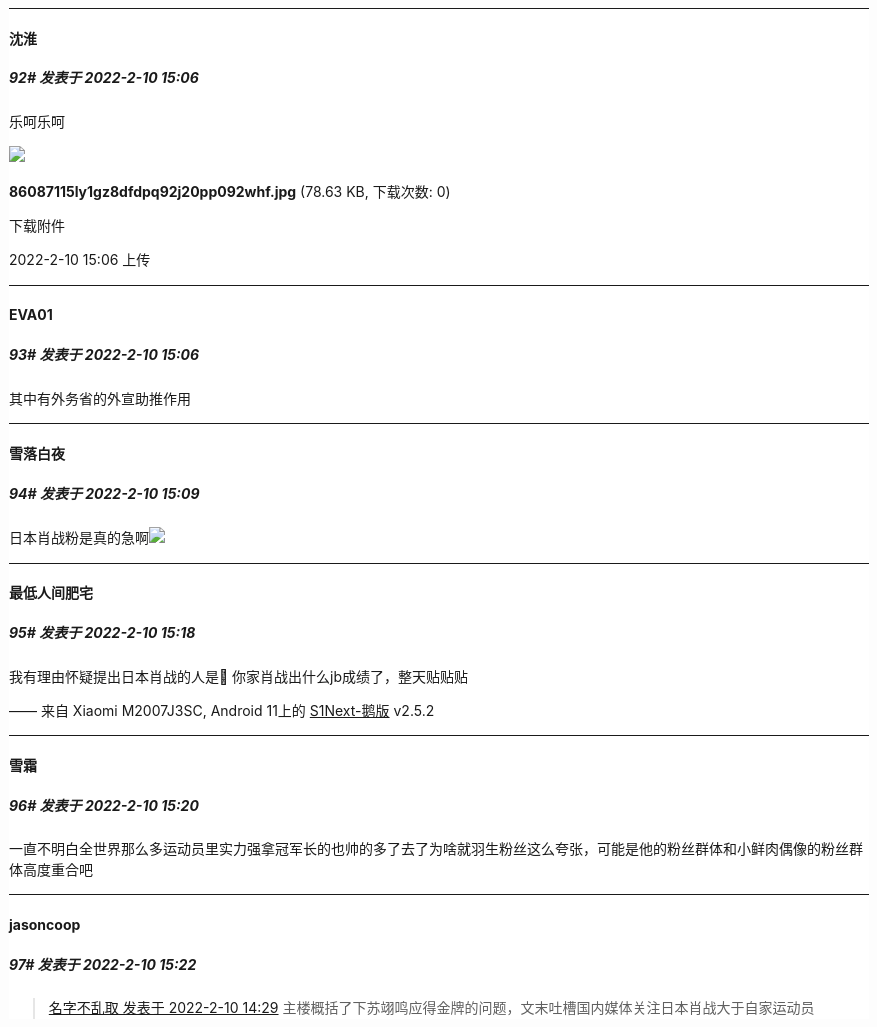 

*****

####  沈淮  
##### 92#       发表于 2022-2-10 15:06

乐呵乐呵

<img src="https://img.saraba1st.com/forum/202202/10/150615mgez2j1066y02pgr.jpg" referrerpolicy="no-referrer">

<strong>86087115ly1gz8dfdpq92j20pp092whf.jpg</strong> (78.63 KB, 下载次数: 0)

下载附件

2022-2-10 15:06 上传

*****

####  EVA01  
##### 93#       发表于 2022-2-10 15:06

其中有外务省的外宣助推作用

*****

####  雪落白夜  
##### 94#       发表于 2022-2-10 15:09

日本肖战粉是真的急啊<img src="https://static.saraba1st.com/image/smiley/face2017/048.png" referrerpolicy="no-referrer">

*****

####  最低人间肥宅  
##### 95#       发表于 2022-2-10 15:18

我有理由怀疑提出日本肖战的人是🦐
你家肖战出什么jb成绩了，整天贴贴贴

—— 来自 Xiaomi M2007J3SC, Android 11上的 [S1Next-鹅版](https://github.com/ykrank/S1-Next/releases) v2.5.2

*****

####  雪霜  
##### 96#       发表于 2022-2-10 15:20

一直不明白全世界那么多运动员里实力强拿冠军长的也帅的多了去了为啥就羽生粉丝这么夸张，可能是他的粉丝群体和小鲜肉偶像的粉丝群体高度重合吧

*****

####  jasoncoop  
##### 97#       发表于 2022-2-10 15:22

<blockquote><a href="httphttps://bbs.saraba1st.com/2b/forum.php?mod=redirect&amp;goto=findpost&amp;pid=54622150&amp;ptid=2051723" target="_blank">名字不乱取 发表于 2022-2-10 14:29</a>
主楼概括了下苏翊鸣应得金牌的问题，文末吐槽国内媒体关注日本肖战大于自家运动员
